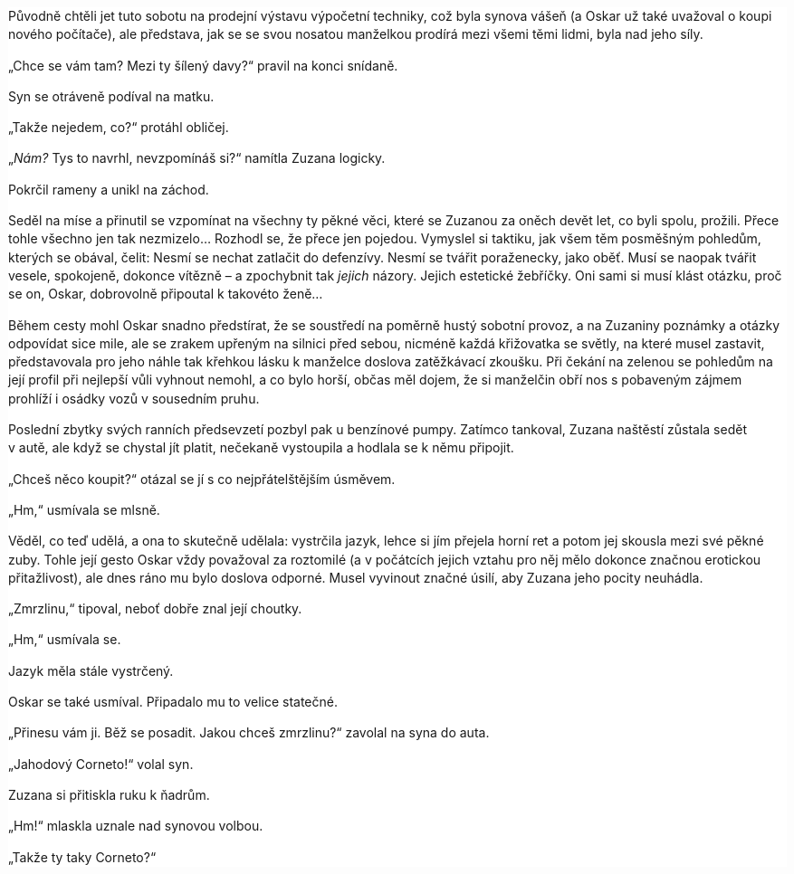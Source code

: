 Původně chtěli jet tuto sobotu na prodejní výstavu výpočetní techniky, což byla synova vášeň (a Oskar už také uvažoval o koupi nového počítače), ale představa, jak se se svou nosatou manželkou prodírá mezi všemi těmi lidmi, byla nad jeho síly.

  

„Chce se vám tam? Mezi ty šílený davy?“ pravil na konci snídaně.

Syn se otráveně podíval na matku.

„Takže nejedem, co?“ protáhl obličej.

„_Nám?_ Tys to navrhl, nevzpomínáš si?“ namítla Zuzana logicky.

Pokrčil rameny a unikl na záchod.

Seděl na míse a přinutil se vzpomínat na všechny ty pěkné věci, které se Zuzanou za oněch devět let, co byli spolu, prožili. Přece tohle všechno jen tak nezmizelo… Rozhodl se, že přece jen pojedou. Vymyslel si taktiku, jak všem těm posměšným pohledům, kterých se obával, čelit: Nesmí se nechat zatlačit do defenzívy. Nesmí se tvářit poraženecky, jako oběť. Musí se naopak tvářit vesele, spokojeně, dokonce vítězně – a zpochybnit tak _jejich_ názory. Jejich estetické žebříčky. Oni sami si musí klást otázku, proč se on, Oskar, dobrovolně připoutal k takovéto ženě…

Během cesty mohl Oskar snadno předstírat, že se soustředí na poměrně hustý sobotní provoz, a na Zuzaniny poznámky a otázky odpovídat sice mile, ale se zrakem upřeným na silnici před sebou, nicméně každá křižovatka se světly, na které musel zastavit, představovala pro jeho náhle tak křehkou lásku k manželce doslova zatěžkávací zkoušku. Při čekání na zelenou se pohledům na její profil při nejlepší vůli vyhnout nemohl, a co bylo horší, občas měl dojem, že si manželčin obří nos s pobaveným zájmem prohlíží i osádky vozů v sousedním pruhu.

  

Poslední zbytky svých ranních předsevzetí pozbyl pak u benzínové pumpy. Zatímco tankoval, Zuzana naštěstí zůstala sedět v autě, ale když se chystal jít platit, nečekaně vystoupila a hodlala se k němu připojit.

„Chceš něco koupit?“ otázal se jí s co nejpřátelštějším úsměvem.

„Hm,“ usmívala se mlsně.

Věděl, co teď udělá, a ona to skutečně udělala: vystrčila jazyk, lehce si jím přejela horní ret a potom jej skousla mezi své pěkné zuby. Tohle její gesto Oskar vždy považoval za roztomilé (a v počátcích jejich vztahu pro něj mělo dokonce značnou erotickou přitažlivost), ale dnes ráno mu bylo doslova odporné. Musel vyvinout značné úsilí, aby Zuzana jeho pocity neuhádla.

„Zmrzlinu,“ tipoval, neboť dobře znal její choutky.

„Hm,“ usmívala se.

Jazyk měla stále vystrčený.

Oskar se také usmíval. Připadalo mu to velice statečné.

„Přinesu vám ji. Běž se posadit. Jakou chceš zmrzlinu?“ zavolal na syna do auta.

„Jahodový Corneto!“ volal syn.

Zuzana si přitiskla ruku k ňadrům.

„Hm!“ mlaskla uznale nad synovou volbou.

„Takže ty taky Corneto?“
